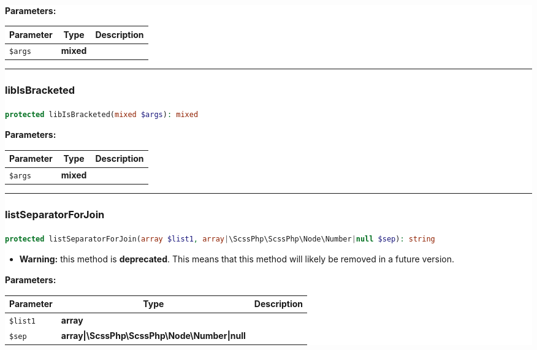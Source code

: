 






**Parameters:**

| Parameter | Type | Description |
|-----------|------|-------------|
| `$args` | **mixed** |  |





***

### libIsBracketed



```php
protected libIsBracketed(mixed $args): mixed
```








**Parameters:**

| Parameter | Type | Description |
|-----------|------|-------------|
| `$args` | **mixed** |  |





***

### listSeparatorForJoin



```php
protected listSeparatorForJoin(array $list1, array|\ScssPhp\ScssPhp\Node\Number|null $sep): string
```






* **Warning:** this method is **deprecated**. This means that this method will likely be removed in a future version.



**Parameters:**

| Parameter | Type | Description |
|-----------|------|-------------|
| `$list1` | **array** |  |
| `$sep` | **array&#124;\ScssPhp\ScssPhp\Node\Number&#124;null** |  |
